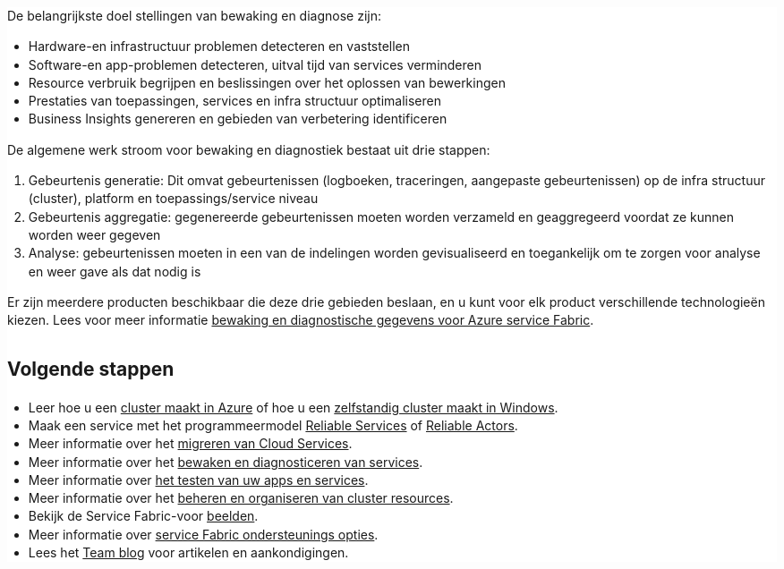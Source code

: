 De belangrijkste doel stellingen van bewaking en diagnose zijn:

- Hardware-en infrastructuur problemen detecteren en vaststellen
- Software-en app-problemen detecteren, uitval tijd van services verminderen
- Resource verbruik begrijpen en beslissingen over het oplossen van bewerkingen
- Prestaties van toepassingen, services en infra structuur optimaliseren
- Business Insights genereren en gebieden van verbetering identificeren
 
De algemene werk stroom voor bewaking en diagnostiek bestaat uit drie stappen:

1. Gebeurtenis generatie: Dit omvat gebeurtenissen (logboeken, traceringen, aangepaste gebeurtenissen) op de infra structuur (cluster), platform en toepassings/service niveau
2. Gebeurtenis aggregatie: gegenereerde gebeurtenissen moeten worden verzameld en geaggregeerd voordat ze kunnen worden weer gegeven
3. Analyse: gebeurtenissen moeten in een van de indelingen worden gevisualiseerd en toegankelijk om te zorgen voor analyse en weer gave als dat nodig is

Er zijn meerdere producten beschikbaar die deze drie gebieden beslaan, en u kunt voor elk product verschillende technologieën kiezen. Lees voor meer informatie [bewaking en diagnostische gegevens voor Azure service Fabric](service-fabric-diagnostics-overview.md).

## <a name="next-steps"></a>Volgende stappen
* Leer hoe u een [cluster maakt in Azure](service-fabric-cluster-creation-via-portal.md) of hoe u een [zelfstandig cluster maakt in Windows](service-fabric-cluster-creation-for-windows-server.md).
* Maak een service met het programmeermodel [Reliable Services](service-fabric-reliable-services-quick-start.md) of [Reliable Actors](service-fabric-reliable-actors-get-started.md).
* Meer informatie over het [migreren van Cloud Services](service-fabric-cloud-services-migration-differences.md).
* Meer informatie over het [bewaken en diagnosticeren van services](service-fabric-diagnostics-how-to-monitor-and-diagnose-services-locally.md). 
* Meer informatie over [het testen van uw apps en services](service-fabric-testability-overview.md).
* Meer informatie over het [beheren en organiseren van cluster resources](service-fabric-cluster-resource-manager-introduction.md).
* Bekijk de Service Fabric-voor [beelden](/samples/browse/?products=azure).
* Meer informatie over [service Fabric ondersteunings opties](service-fabric-support.md).
* Lees het [Team blog](https://techcommunity.microsoft.com/t5/azure-service-fabric/bg-p/Service-Fabric) voor artikelen en aankondigingen.


[cluster-application-instances]: media/service-fabric-content-roadmap/cluster-application-instances.png
[cluster-imagestore-apptypes]: ./media/service-fabric-content-roadmap/cluster-imagestore-apptypes.png